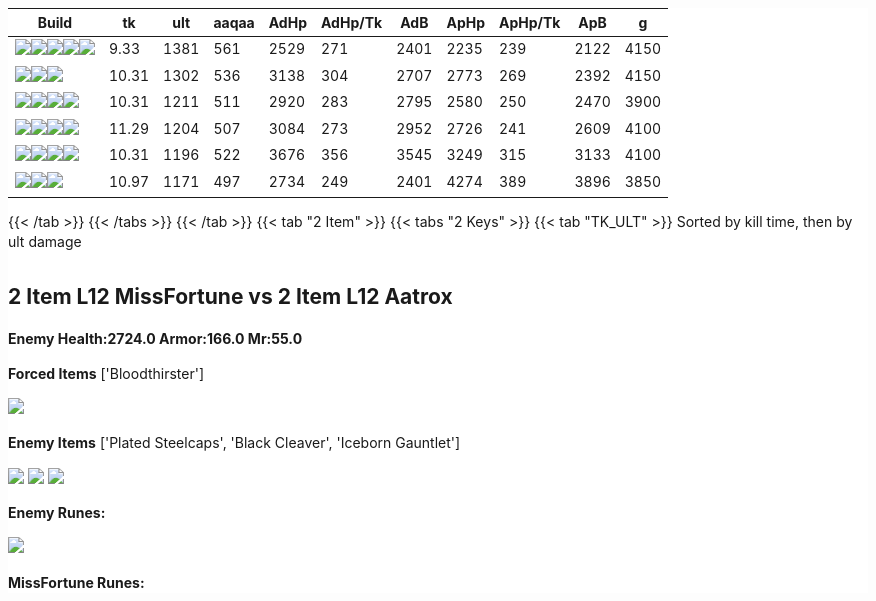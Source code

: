 



 Build |tk|ult|aaqaa|AdHp|AdHp/Tk|AdB|ApHp|ApHp/Tk|ApB|g
-|-|-|-|-|-|-|-|-|-|-
![](/item/3142.png)![](/item/1001.png)![](/item/1055.png)![](/item/1036.png)![](/item/1036.png)|9.33|1381|561|2529|271|2401|2235|239|2122|4150
![](/item/3072.png)![](/item/1001.png)![](/item/1055.png)|10.31|1302|536|3138|304|2707|2773|269|2392|4150
![](/item/3814.png)![](/item/1001.png)![](/item/1055.png)![](/item/1036.png)|10.31|1211|511|2920|283|2795|2580|250|2470|3900
![](/item/3181.png)![](/item/1001.png)![](/item/1055.png)![](/item/1036.png)|11.29|1204|507|3084|273|2952|2726|241|2609|4100
![](/item/6673.png)![](/item/1001.png)![](/item/1055.png)![](/item/1036.png)|10.31|1196|522|3676|356|3545|3249|315|3133|4100
![](/item/3156.png)![](/item/1001.png)![](/item/1055.png)|10.97|1171|497|2734|249|2401|4274|389|3896|3850
{{< /tab >}}
{{< /tabs >}}
{{< /tab >}}
{{< tab "2 Item" >}}
{{< tabs "2 Keys" >}}
{{< tab "TK_ULT" >}}
Sorted by kill time, then by ult damage
## 2 Item L12 MissFortune vs 2 Item L12 Aatrox

**Enemy Health:2724.0 Armor:166.0 Mr:55.0**


**Forced Items** ['Bloodthirster']





![](/item/3072.png)



**Enemy Items** ['Plated Steelcaps', 'Black Cleaver', 'Iceborn Gauntlet']





![](/item/3047.png)
![](/item/3071.png)
![](/item/6662.png)



**Enemy Runes:**





![](/StatMods/StatModsHealthScalingIcon.png)



**MissFortune Runes:**
